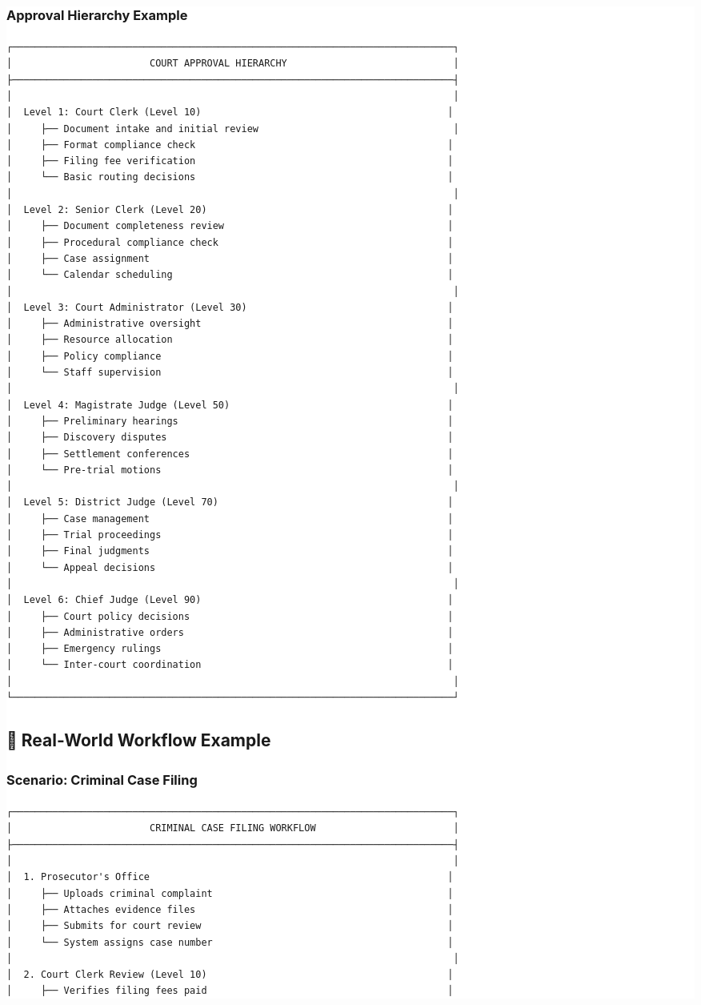 ### **Approval Hierarchy Example**

```
┌─────────────────────────────────────────────────────────────────────────────┐
│                        COURT APPROVAL HIERARCHY                             │
├─────────────────────────────────────────────────────────────────────────────┤
│                                                                             │
│  Level 1: Court Clerk (Level 10)                                           │
│     ├── Document intake and initial review                                  │
│     ├── Format compliance check                                            │
│     ├── Filing fee verification                                            │
│     └── Basic routing decisions                                            │
│                                                                             │
│  Level 2: Senior Clerk (Level 20)                                          │
│     ├── Document completeness review                                       │
│     ├── Procedural compliance check                                        │
│     ├── Case assignment                                                    │
│     └── Calendar scheduling                                                │
│                                                                             │
│  Level 3: Court Administrator (Level 30)                                   │
│     ├── Administrative oversight                                           │
│     ├── Resource allocation                                                │
│     ├── Policy compliance                                                  │
│     └── Staff supervision                                                  │
│                                                                             │
│  Level 4: Magistrate Judge (Level 50)                                      │
│     ├── Preliminary hearings                                               │
│     ├── Discovery disputes                                                 │
│     ├── Settlement conferences                                             │
│     └── Pre-trial motions                                                  │
│                                                                             │
│  Level 5: District Judge (Level 70)                                        │
│     ├── Case management                                                    │
│     ├── Trial proceedings                                                  │
│     ├── Final judgments                                                    │
│     └── Appeal decisions                                                   │
│                                                                             │
│  Level 6: Chief Judge (Level 90)                                           │
│     ├── Court policy decisions                                             │
│     ├── Administrative orders                                              │
│     ├── Emergency rulings                                                  │
│     └── Inter-court coordination                                           │
│                                                                             │
└─────────────────────────────────────────────────────────────────────────────┘
```

## 🔄 **Real-World Workflow Example**

### **Scenario: Criminal Case Filing**

```
┌─────────────────────────────────────────────────────────────────────────────┐
│                        CRIMINAL CASE FILING WORKFLOW                        │
├─────────────────────────────────────────────────────────────────────────────┤
│                                                                             │
│  1. Prosecutor's Office                                                    │
│     ├── Uploads criminal complaint                                         │
│     ├── Attaches evidence files                                            │
│     ├── Submits for court review                                           │
│     └── System assigns case number                                         │
│                                                                             │
│  2. Court Clerk Review (Level 10)                                          │
│     ├── Verifies filing fees paid                                          │
```